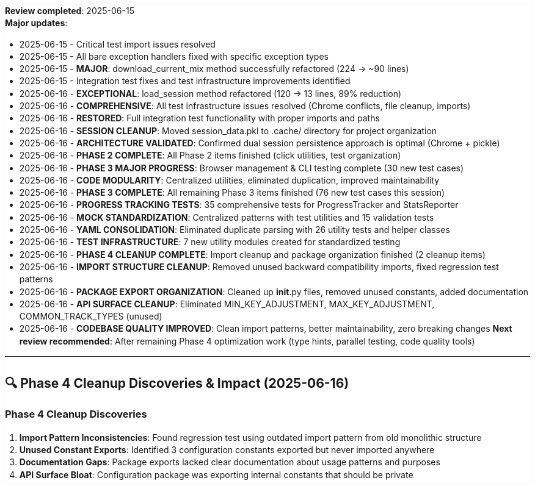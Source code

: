 **Review completed**: 2025-06-15  
**Major updates**: 
- 2025-06-15 - Critical test import issues resolved  
- 2025-06-15 - All bare exception handlers fixed with specific exception types
- 2025-06-15 - **MAJOR**: download_current_mix method successfully refactored (224 → ~90 lines)
- 2025-06-15 - Integration test fixes and test infrastructure improvements identified
- 2025-06-16 - **EXCEPTIONAL**: load_session method refactored (120 → 13 lines, 89% reduction)
- 2025-06-16 - **COMPREHENSIVE**: All test infrastructure issues resolved (Chrome conflicts, file cleanup, imports)
- 2025-06-16 - **RESTORED**: Full integration test functionality with proper imports and paths
- 2025-06-16 - **SESSION CLEANUP**: Moved session_data.pkl to .cache/ directory for project organization
- 2025-06-16 - **ARCHITECTURE VALIDATED**: Confirmed dual session persistence approach is optimal (Chrome + pickle)
- 2025-06-16 - **PHASE 2 COMPLETE**: All Phase 2 items finished (click utilities, test organization)
- 2025-06-16 - **PHASE 3 MAJOR PROGRESS**: Browser management & CLI testing complete (30 new test cases)
- 2025-06-16 - **CODE MODULARITY**: Centralized utilities, eliminated duplication, improved maintainability
- 2025-06-16 - **PHASE 3 COMPLETE**: All remaining Phase 3 items finished (76 new test cases this session)
- 2025-06-16 - **PROGRESS TRACKING TESTS**: 35 comprehensive tests for ProgressTracker and StatsReporter
- 2025-06-16 - **MOCK STANDARDIZATION**: Centralized patterns with test utilities and 15 validation tests
- 2025-06-16 - **YAML CONSOLIDATION**: Eliminated duplicate parsing with 26 utility tests and helper classes
- 2025-06-16 - **TEST INFRASTRUCTURE**: 7 new utility modules created for standardized testing
- 2025-06-16 - **PHASE 4 CLEANUP COMPLETE**: Import cleanup and package organization finished (2 cleanup items)
- 2025-06-16 - **IMPORT STRUCTURE CLEANUP**: Removed unused backward compatibility imports, fixed regression test patterns
- 2025-06-16 - **PACKAGE EXPORT ORGANIZATION**: Cleaned up __init__.py files, removed unused constants, added documentation
- 2025-06-16 - **API SURFACE CLEANUP**: Eliminated MIN_KEY_ADJUSTMENT, MAX_KEY_ADJUSTMENT, COMMON_TRACK_TYPES (unused)
- 2025-06-16 - **CODEBASE QUALITY IMPROVED**: Clean import patterns, better maintainability, zero breaking changes
**Next review recommended**: After remaining Phase 4 optimization work (type hints, parallel testing, code quality tools)

---

## 🔍 **Phase 4 Cleanup Discoveries & Impact (2025-06-16)**

### **Phase 4 Cleanup Discoveries**
1. **Import Pattern Inconsistencies**: Found regression test using outdated import pattern from old monolithic structure
2. **Unused Constant Exports**: Identified 3 configuration constants exported but never imported anywhere
3. **Documentation Gaps**: Package exports lacked clear documentation about usage patterns and purposes
4. **API Surface Bloat**: Configuration package was exporting internal constants that should be private
